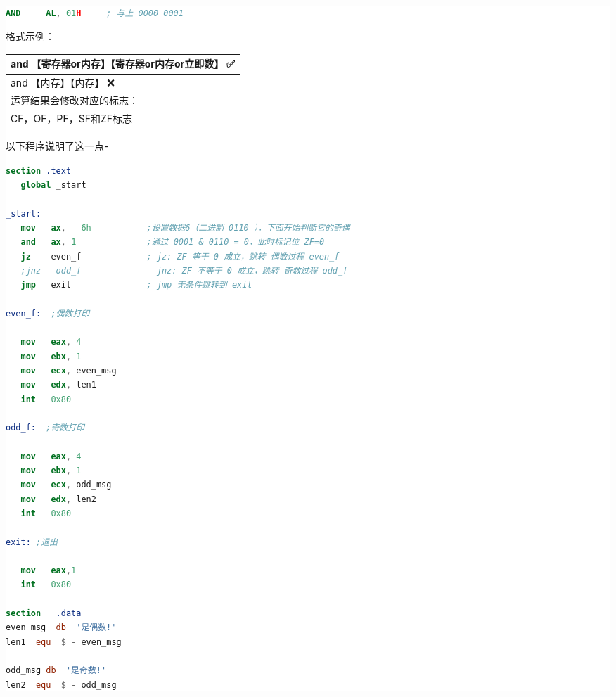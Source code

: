 ```nasm
AND     AL, 01H     ; 与上 0000 0001
```

格式示例：

| and 【寄存器or内存】【寄存器or内存or立即数】 ✅ |
| ---------------------------------------------- |
| and 【内存】【内存】 ❌                         |
| 运算结果会修改对应的标志：                     |
| CF，OF，PF，SF和ZF标志                         |



以下程序说明了这一点-

```nasm
section .text
   global _start            
        
_start:                     
   mov   ax,   6h           ;设置数据6（二进制 0110 ），下面开始判断它的奇偶
   and   ax, 1              ;通过 0001 & 0110 = 0，此时标记位 ZF=0
   jz    even_f             ; jz: ZF 等于 0 成立，跳转 偶数过程 even_f
   ;jnz   odd_f               jnz: ZF 不等于 0 成立，跳转 奇数过程 odd_f
   jmp   exit               ; jmp 无条件跳转到 exit

even_f:  ;偶数打印
  
   mov   eax, 4             
   mov   ebx, 1             
   mov   ecx, even_msg      
   mov   edx, len1          
   int   0x80               

odd_f:  ;奇数打印
   
   mov   eax, 4             
   mov   ebx, 1             
   mov   ecx, odd_msg       
   mov   edx, len2          
   int   0x80

exit: ;退出
   
   mov   eax,1             
   int   0x80              

section   .data
even_msg  db  '是偶数!' 
len1  equ  $ - even_msg 
   
odd_msg db  '是奇数!'    
len2  equ  $ - odd_msg
```
